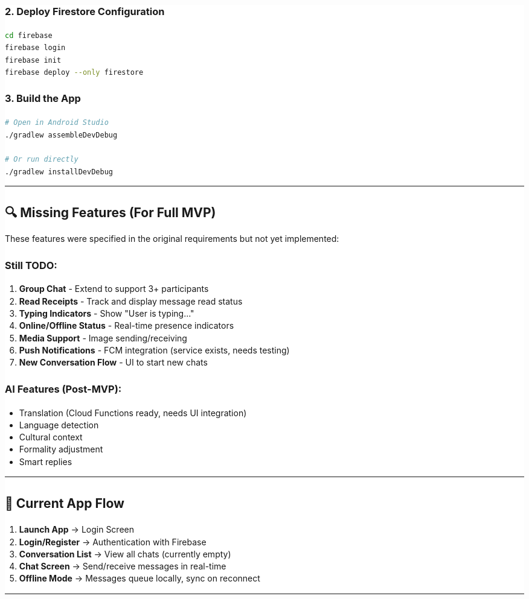 ### **2. Deploy Firestore Configuration**
```bash
cd firebase
firebase login
firebase init
firebase deploy --only firestore
```

### **3. Build the App**
```bash
# Open in Android Studio
./gradlew assembleDevDebug

# Or run directly
./gradlew installDevDebug
```

---

## 🔍 **Missing Features (For Full MVP)**

These features were specified in the original requirements but not yet implemented:

### **Still TODO:**
1. **Group Chat** - Extend to support 3+ participants
2. **Read Receipts** - Track and display message read status
3. **Typing Indicators** - Show "User is typing..."
4. **Online/Offline Status** - Real-time presence indicators
5. **Media Support** - Image sending/receiving
6. **Push Notifications** - FCM integration (service exists, needs testing)
7. **New Conversation Flow** - UI to start new chats

### **AI Features (Post-MVP):**
- Translation (Cloud Functions ready, needs UI integration)
- Language detection
- Cultural context
- Formality adjustment
- Smart replies

---

## 📱 **Current App Flow**

1. **Launch App** → Login Screen
2. **Login/Register** → Authentication with Firebase
3. **Conversation List** → View all chats (currently empty)
4. **Chat Screen** → Send/receive messages in real-time
5. **Offline Mode** → Messages queue locally, sync on reconnect

---
